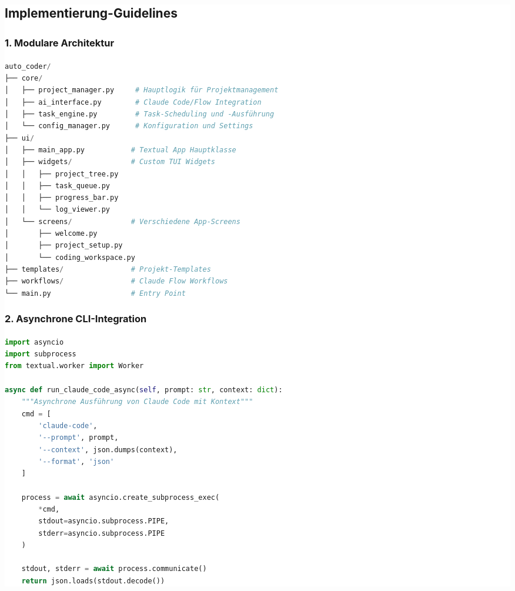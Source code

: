 ## Implementierung-Guidelines

### 1. Modulare Architektur
```python
auto_coder/
├── core/
│   ├── project_manager.py     # Hauptlogik für Projektmanagement
│   ├── ai_interface.py        # Claude Code/Flow Integration
│   ├── task_engine.py         # Task-Scheduling und -Ausführung
│   └── config_manager.py      # Konfiguration und Settings
├── ui/
│   ├── main_app.py           # Textual App Hauptklasse
│   ├── widgets/              # Custom TUI Widgets
│   │   ├── project_tree.py
│   │   ├── task_queue.py
│   │   ├── progress_bar.py
│   │   └── log_viewer.py
│   └── screens/              # Verschiedene App-Screens
│       ├── welcome.py
│       ├── project_setup.py
│       └── coding_workspace.py
├── templates/                # Projekt-Templates
├── workflows/                # Claude Flow Workflows
└── main.py                   # Entry Point
```

### 2. Asynchrone CLI-Integration
```python
import asyncio
import subprocess
from textual.worker import Worker

async def run_claude_code_async(self, prompt: str, context: dict):
    """Asynchrone Ausführung von Claude Code mit Kontext"""
    cmd = [
        'claude-code', 
        '--prompt', prompt,
        '--context', json.dumps(context),
        '--format', 'json'
    ]
    
    process = await asyncio.create_subprocess_exec(
        *cmd,
        stdout=asyncio.subprocess.PIPE,
        stderr=asyncio.subprocess.PIPE
    )
    
    stdout, stderr = await process.communicate()
    return json.loads(stdout.decode())
```
